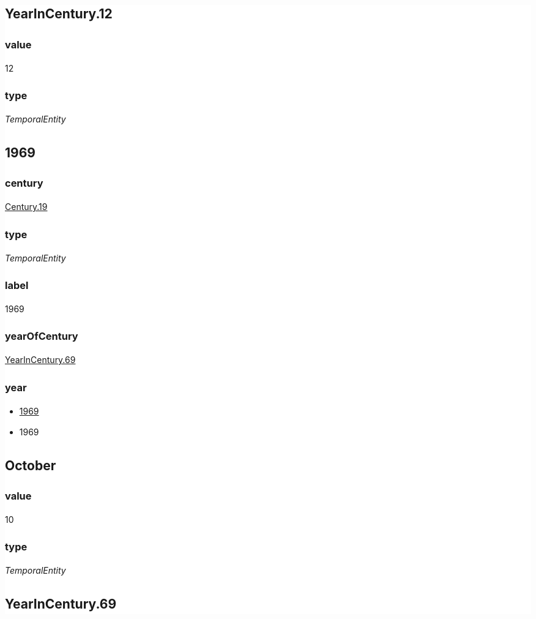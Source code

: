 ## YearInCentury.12

### value


12

### type


*TemporalEntity*

## 1969

### century


[Century.19](#Century.19)

### type


*TemporalEntity*

### label


1969

### yearOfCentury


[YearInCentury.69](#YearInCentury.69)

### year

 - [1969](#1969)

 - 1969

## October

### value


10

### type


*TemporalEntity*

## YearInCentury.69
